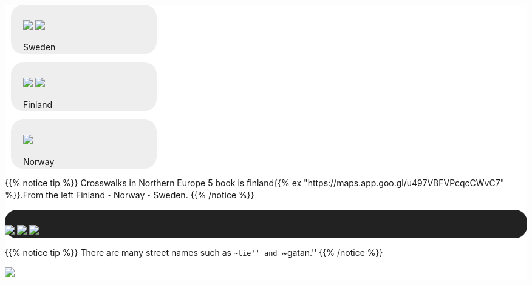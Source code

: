 <div class="googlemap-if">
    <div class="googlemap-if" style="max-width:200px !important;background-color:#eee; padding:25px 20px 0 20px;margin: 10px;border-radius:20px;">
        <div class="googlemap-if unclickable">
            <img src="/rule/europe/sweden/r/Sweden_road_sign_F5.svg">
            <img src="/rule/europe/sweden/r/Swedish_road_sign_1_5_2_15.svg" style="margin-bottom:0; padding-bottom:0">
        </div>
        <p><span class="quiz">Sweden</span></p>
    </div>
    <div class="googlemap-if" style="max-width:200px !important;background-color:#eee; padding:25px 20px 0 20px;margin: 10px;border-radius:20px;">
        <div class="googlemap-if unclickable">
            <img src="/rule/europe/finland/r/Paikalliskohteen_viitta_648.svg">
            <img src="/rule/europe/finland/r/Moottori-_ja_moottoriliikennetien_viitta_649.svg" style="margin-bottom:0; padding-bottom:0">
        </div>
        <p><span class="quiz">Finland</span></p>
    </div>
    <div class="googlemap-if" style="max-width:200px !important;background-color:#eee; padding:25px 20px 0 20px;margin: 10px;border-radius:20px;">
        <div class="googlemap-if unclickable">
            <img src="/rule/europe/norway/r/1920px-Norwegian-road-sign-713.png" style="margin-bottom:0; padding-bottom:0">
        </div>
        <p><span class="quiz">Norway</span></p>
    </div>
</div>

{{% notice tip %}}
Crosswalks in Northern Europe <span class="quiz">5</span> book is finland{{% ex "https://maps.app.goo.gl/u497VBFVPcqcCWvC7" %}}.From the left <span class="quiz">Finland</span>・<span class="quiz">Norway</span>・<span class="quiz">Sweden</span>.
{{% /notice %}}

<div class="googlemap-if unclickable" style="background-color:#222; padding-top:25px;margin-bottom:0;border-radius:20px;">
<img src="/rule/europe/finland/r/Finland_road_sign_E1-1.svg" class="margin-ten-px width150" />
<img src="/rule/europe/norway/r/NO_road_sign_516.H.svg" class="margin-ten-px width150" />
<img src="/rule/europe/sweden/r/Sweden_road_sign_B3-1.svg" class="margin-ten-px width150" />
</div>


{{% notice tip %}}
There are many street names such as ``~tie'' and ``~gatan.''
{{% /notice %}}

<div class="googlemap-if unclickable">
<img src="/rule/europe/finland/streetsign.jpg" width="95%">
</div>
